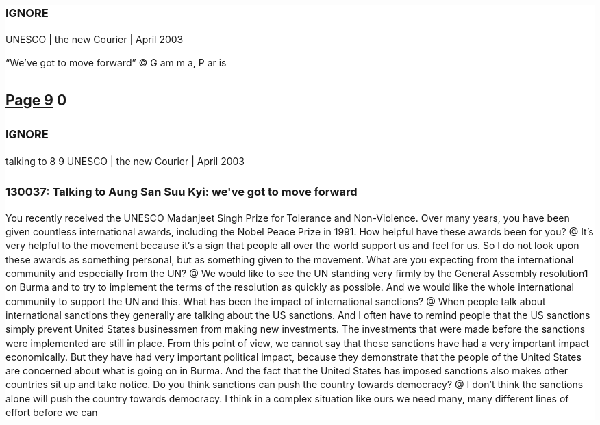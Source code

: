 ### IGNORE

UNESCO | the new Courier | April 2003



“We’ve got to move 
forward”
© 
G
am
m
a,
 P
ar
is

## [Page 9](https://demo.humlab.umu.se/courier/130036eng.pdf#page=9) 0

### IGNORE

talking to
8 9
UNESCO | the new Courier | April 2003

### 130037: Talking to Aung San Suu Kyi: we've got to move forward

You recently received the UNESCO Madanjeet Singh 
Prize for Tolerance and Non-Violence. Over many years, 
you have been given countless international awards, 
including the Nobel Peace Prize in 1991. How helpful 
have these awards been for you?
  It’s very helpful to the movement because 
 it’s a sign that people all over the world support us and feel 
for us. So I do not look upon these awards as something 
personal, but as something given to the movement.
What are you expecting from the international 
community and especially from the UN? 
 We would like to see the UN standing very firmly by 
the General Assembly resolution1 on Burma and to try to 
implement the terms of the resolution as quickly as possible. 
And we would like the whole international community to 
support the UN and this. 
What has been the impact of international 
sanctions?
 When people talk about international sanctions they 
generally are talking about the US sanctions. And I often 
have to remind people that the US sanctions simply prevent 
United States businessmen from making new investments. 
The investments that were made before the sanctions were 
implemented are still in place. From this point of view, we 
cannot say that these sanctions have had a very important 
impact economically. But they have had very important 
political impact, because they demonstrate that the people 
of the United States are concerned about what is going on 
in Burma. And the fact that the United States has imposed 
sanctions also makes other countries sit up and take notice.
Do you think sanctions can push the country 
towards democracy? 
 I don’t think the sanctions alone will push the country 
towards democracy. I think in a complex situation like ours 
we need many, many different lines of effort before we can 